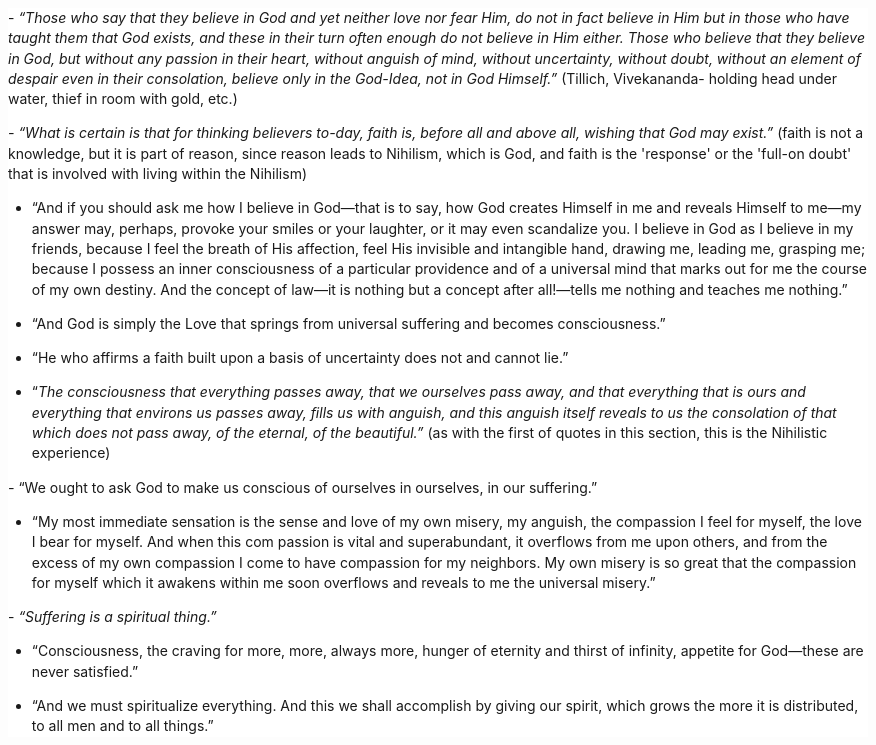 - _“Those who say that they believe in God and yet neither love nor fear Him, do not in fact believe in Him but in those who have taught them that God exists, and these in their turn often enough do not believe in Him either. Those who believe that they believe in God, but without any passion in their heart, without anguish of mind, without uncertainty, without doubt, without an element of despair even in their consolation, believe only in the God-Idea, not in God Himself.”_ (Tillich, Vivekananda- holding head under water, thief in room with gold, etc.)

  

_- “What is certain is that for thinking believers to-day, faith is, before all and above all, wishing that God may exist.”_ (faith is not a knowledge, but it is part of reason, since reason leads to Nihilism, which is God, and faith is the 'response' or the 'full-on doubt' that is involved with living within the Nihilism)

  

- “And if you should ask me how I believe in God—that is to say, how God creates Himself in me and reveals Himself to me—my answer may, perhaps, provoke your smiles or your laughter, or it may even scandalize you. I believe in God as I believe in my friends, because I feel the breath of His affection, feel His invisible and intangible hand, drawing me, leading me, grasping me; because I possess an inner consciousness of a particular providence and of a universal mind that marks out for me the course of my own destiny. And the concept of law—it is nothing but a concept after all!—tells me nothing and teaches me nothing.”

  

- “And God is simply the Love that springs from universal suffering and becomes consciousness.”

  

- “He who affirms a faith built upon a basis of uncertainty does not and cannot lie.”

  

- “_The consciousness that everything passes away, that we ourselves pass away, and that everything that is ours and everything that environs us passes away, fills us with anguish, and this anguish itself reveals to us the consolation of that which does not pass away, of the eternal, of the beautiful.”_ (as with the first of quotes in this section, this is the Nihilistic experience)

  

_-_ “We ought to ask God to make us conscious of ourselves in ourselves, in our suffering.”

  

- “My most immediate sensation is the sense and love of my own misery, my anguish, the compassion I feel for myself, the love I bear for myself. And when this com passion is vital and superabundant, it overflows from me upon others, and from the excess of my own compassion I come to have compassion for my neighbors. My own misery is so great that the compassion for myself which it awakens within me soon overflows and reveals to me the universal misery.”

  

- _“Suffering is a spiritual thing.”_

  

- “Consciousness, the craving for more, more, always more, hunger of eternity and thirst of infinity, appetite for God—these are never satisfied.”

  

- “And we must spiritualize everything. And this we shall accomplish by giving our spirit, which grows the more it is distributed, to all men and to all things.”
